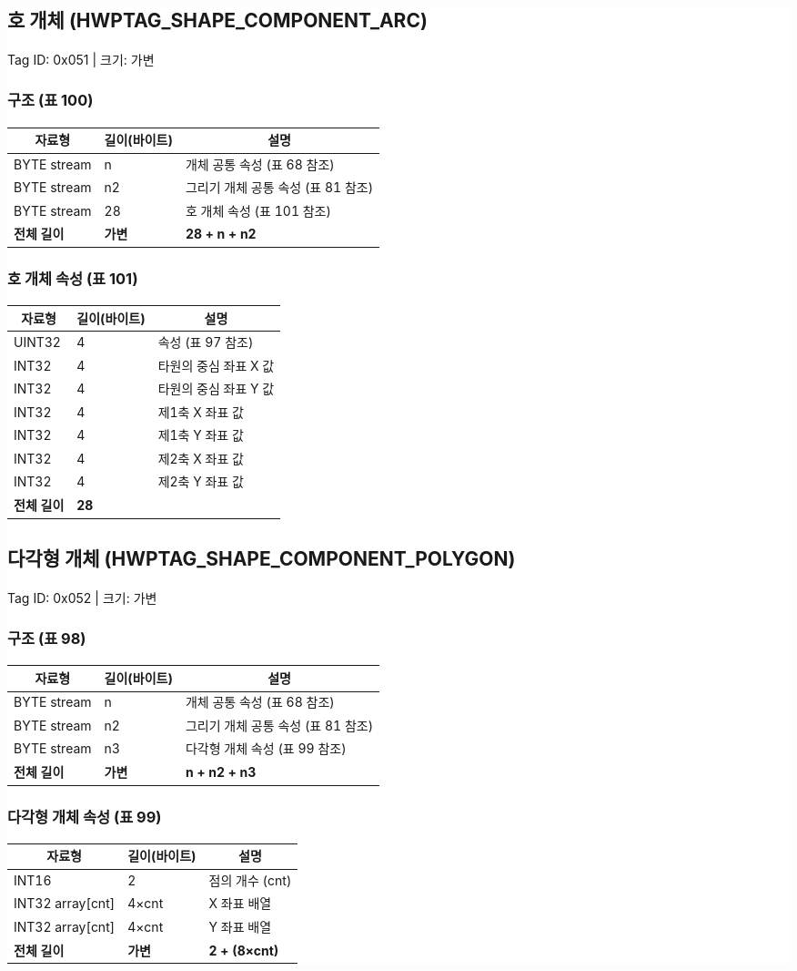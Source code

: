 ## 호 개체 (HWPTAG_SHAPE_COMPONENT_ARC)

Tag ID: 0x051 | 크기: 가변

### 구조 (표 100)
| 자료형 | 길이(바이트) | 설명 |
|--------|------------|------|
| BYTE stream | n | 개체 공통 속성 (표 68 참조) |
| BYTE stream | n2 | 그리기 개체 공통 속성 (표 81 참조) |
| BYTE stream | 28 | 호 개체 속성 (표 101 참조) |
| **전체 길이** | **가변** | **28 + n + n2** |

### 호 개체 속성 (표 101)
| 자료형 | 길이(바이트) | 설명 |
|--------|------------|------|
| UINT32 | 4 | 속성 (표 97 참조) |
| INT32 | 4 | 타원의 중심 좌표 X 값 |
| INT32 | 4 | 타원의 중심 좌표 Y 값 |
| INT32 | 4 | 제1축 X 좌표 값 |
| INT32 | 4 | 제1축 Y 좌표 값 |
| INT32 | 4 | 제2축 X 좌표 값 |
| INT32 | 4 | 제2축 Y 좌표 값 |
| **전체 길이** | **28** | |

## 다각형 개체 (HWPTAG_SHAPE_COMPONENT_POLYGON)

Tag ID: 0x052 | 크기: 가변

### 구조 (표 98)
| 자료형 | 길이(바이트) | 설명 |
|--------|------------|------|
| BYTE stream | n | 개체 공통 속성 (표 68 참조) |
| BYTE stream | n2 | 그리기 개체 공통 속성 (표 81 참조) |
| BYTE stream | n3 | 다각형 개체 속성 (표 99 참조) |
| **전체 길이** | **가변** | **n + n2 + n3** |

### 다각형 개체 속성 (표 99)
| 자료형 | 길이(바이트) | 설명 |
|--------|------------|------|
| INT16 | 2 | 점의 개수 (cnt) |
| INT32 array[cnt] | 4×cnt | X 좌표 배열 |
| INT32 array[cnt] | 4×cnt | Y 좌표 배열 |
| **전체 길이** | **가변** | **2 + (8×cnt)** |
